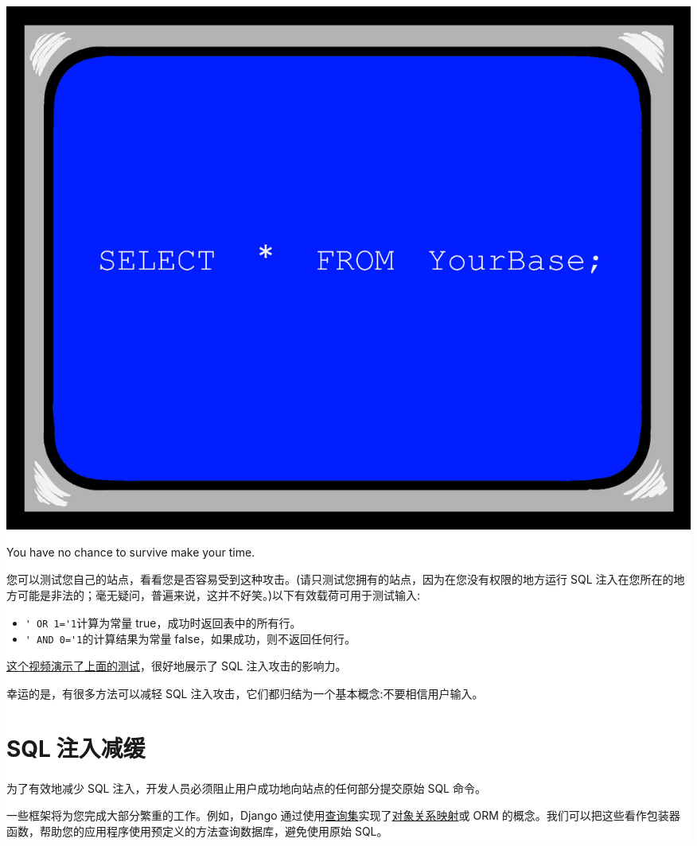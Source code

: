 ![A monitor with an SQL Select command that gets all your base](img/bf18c2b874e9719587e475c05f97fa72.png)

You have no chance to survive make your time.

您可以测试您自己的站点，看看您是否容易受到这种攻击。(请只测试您拥有的站点，因为在您没有权限的地方运行 SQL 注入在您所在的地方可能是非法的；毫无疑问，普遍来说，这并不好笑。)以下有效载荷可用于测试输入:

*   `' OR 1='1`计算为常量 true，成功时返回表中的所有行。
*   `' AND 0='1`的计算结果为常量 false，如果成功，则不返回任何行。

[这个视频演示了上面的测试](https://www.youtube.com/watch?v=ciNHn38EyRc)，很好地展示了 SQL 注入攻击的影响力。

幸运的是，有很多方法可以减轻 SQL 注入攻击，它们都归结为一个基本概念:不要相信用户输入。

# SQL 注入减缓

为了有效地减少 SQL 注入，开发人员必须阻止用户成功地向站点的任何部分提交原始 SQL 命令。

一些框架将为您完成大部分繁重的工作。例如，Django 通过使用[查询集](https://docs.djangoproject.com/en/2.2/topics/db/queries/)实现了[对象关系映射](https://en.wikipedia.org/wiki/Object-relational_mapping)或 ORM 的概念。我们可以把这些看作包装器函数，帮助您的应用程序使用预定义的方法查询数据库，避免使用原始 SQL。

